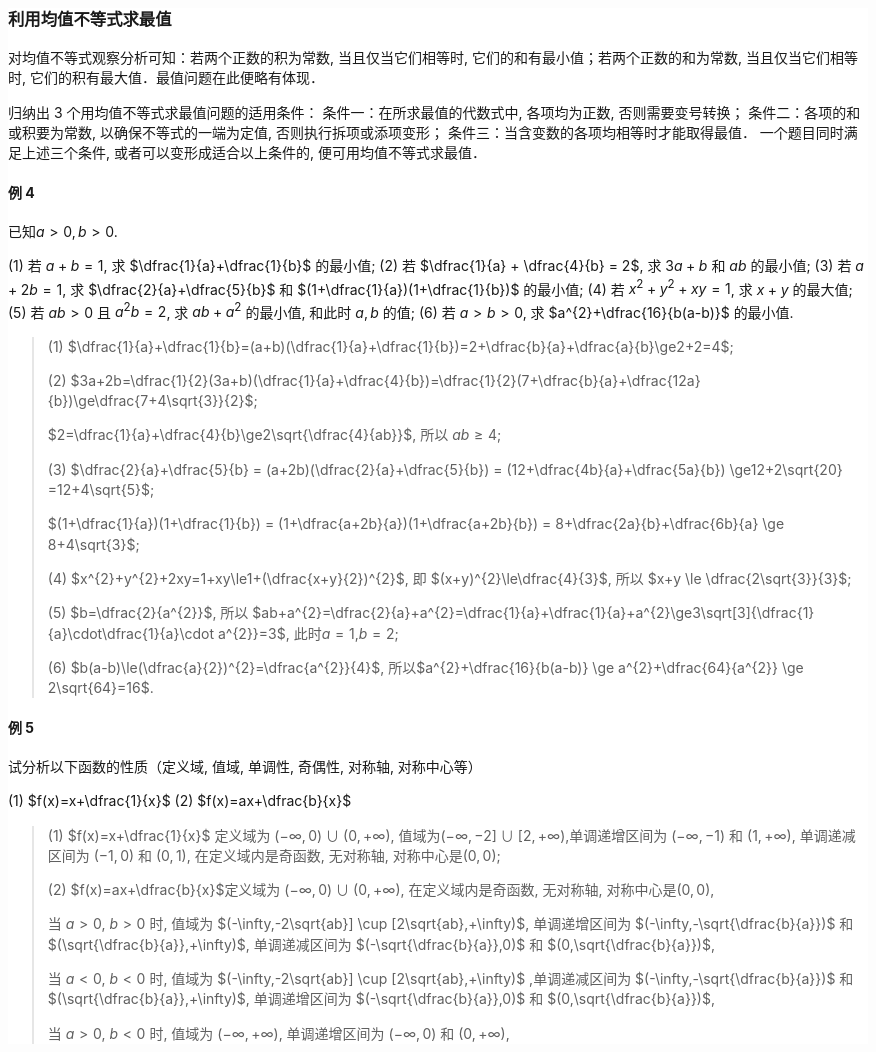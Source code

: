 ### 利用均值不等式求最值

对均值不等式观察分析可知：若两个正数的积为常数, 当且仅当它们相等时, 它们的和有最小值；若两个正数的和为常数, 当且仅当它们相等时, 它们的积有最大值．最值问题在此便略有体现．

归纳出 3 个用均值不等式求最值问题的适用条件： 
条件一：在所求最值的代数式中, 各项均为正数, 否则需要变号转换；
条件二：各项的和或积要为常数, 以确保不等式的一端为定值, 否则执行拆项或添项变形；
条件三：当含变数的各项均相等时才能取得最值．
一个题目同时满足上述三个条件, 或者可以变形成适合以上条件的, 便可用均值不等式求最值．

#### 例 4

已知$a>0,b>0$.

(1) 若 $a+b=1$, 求 $\dfrac{1}{a}+\dfrac{1}{b}$ 的最小值;
(2) 若 $\dfrac{1}{a} + \dfrac{4}{b} = 2$, 求 $3a+b$ 和 $ab$ 的最小值;
(3) 若 $a+2b=1$, 求 $\dfrac{2}{a}+\dfrac{5}{b}$ 和 $(1+\dfrac{1}{a})(1+\dfrac{1}{b})$ 的最小值;
(4) 若 $x^{2}+y^{2}+xy=1$, 求 $x+y$ 的最大值;
(5) 若 $ab>0$ 且 $a^{2}b=2$, 求 $ab+a^{2}$ 的最小值, 和此时 $a,b$ 的值;
(6) 若 $a>b>0$, 求 $a^{2}+\dfrac{16}{b(a-b)}$ 的最小值.


> (1) $\dfrac{1}{a}+\dfrac{1}{b}=(a+b)(\dfrac{1}{a}+\dfrac{1}{b})=2+\dfrac{b}{a}+\dfrac{a}{b}\ge2+2=4$;
>
> (2) $3a+2b=\dfrac{1}{2}(3a+b)(\dfrac{1}{a}+\dfrac{4}{b})=\dfrac{1}{2}(7+\dfrac{b}{a}+\dfrac{12a}{b})\ge\dfrac{7+4\sqrt{3}}{2}$;
>
> $2=\dfrac{1}{a}+\dfrac{4}{b}\ge2\sqrt{\dfrac{4}{ab}}$, 所以 $ab\ge4$;
>
> (3) $\dfrac{2}{a}+\dfrac{5}{b} = (a+2b)(\dfrac{2}{a}+\dfrac{5}{b}) = (12+\dfrac{4b}{a}+\dfrac{5a}{b}) \ge12+2\sqrt{20} =12+4\sqrt{5}$;
>
> $(1+\dfrac{1}{a})(1+\dfrac{1}{b}) = (1+\dfrac{a+2b}{a})(1+\dfrac{a+2b}{b}) = 8+\dfrac{2a}{b}+\dfrac{6b}{a} \ge 8+4\sqrt{3}$;
>
> (4) $x^{2}+y^{2}+2xy=1+xy\le1+(\dfrac{x+y}{2})^{2}$, 即 $(x+y)^{2}\le\dfrac{4}{3}$, 所以 $x+y \le \dfrac{2\sqrt{3}}{3}$;
>
> (5) $b=\dfrac{2}{a^{2}}$, 所以 $ab+a^{2}=\dfrac{2}{a}+a^{2}=\dfrac{1}{a}+\dfrac{1}{a}+a^{2}\ge3\sqrt[3]{\dfrac{1}{a}\cdot\dfrac{1}{a}\cdot a^{2}}=3$, 此时$a=1$,$b=2$;
>
> (6) $b(a-b)\le(\dfrac{a}{2})^{2}=\dfrac{a^{2}}{4}$, 所以$a^{2}+\dfrac{16}{b(a-b)} \ge a^{2}+\dfrac{64}{a^{2}} \ge 2\sqrt{64}=16$.


#### 例 5

试分析以下函数的性质（定义域, 值域, 单调性, 奇偶性, 对称轴, 对称中心等）

(1) $f(x)=x+\dfrac{1}{x}$
(2) $f(x)=ax+\dfrac{b}{x}$

> (1) $f(x)=x+\dfrac{1}{x}$ 定义域为 $(-\infty,0)\cup(0,+\infty)$, 值域为$(-\infty,-2]\cup[2,+\infty)$,单调递增区间为 $(-\infty,-1)$ 和 $(1,+\infty)$, 单调递减区间为 $(-1,0)$ 和 $(0,1)$, 在定义域内是奇函数, 无对称轴, 对称中心是$(0,0)$;
>
> (2) $f(x)=ax+\dfrac{b}{x}$定义域为 $(-\infty,0)\cup(0,+\infty)$, 在定义域内是奇函数, 无对称轴, 对称中心是$(0,0)$,
>
> 当 $a>0$, $b>0$ 时, 值域为 $(-\infty,-2\sqrt{ab}] \cup [2\sqrt{ab},+\infty)$, 单调递增区间为 $(-\infty,-\sqrt{\dfrac{b}{a}})$ 和 $(\sqrt{\dfrac{b}{a}},+\infty)$, 单调递减区间为 $(-\sqrt{\dfrac{b}{a}},0)$ 和 $(0,\sqrt{\dfrac{b}{a}})$,
>
> 当 $a<0$, $b<0$ 时, 值域为 $(-\infty,-2\sqrt{ab}] \cup [2\sqrt{ab},+\infty)$ ,单调递减区间为 $(-\infty,-\sqrt{\dfrac{b}{a}})$ 和 $(\sqrt{\dfrac{b}{a}},+\infty)$, 单调递增区间为 $(-\sqrt{\dfrac{b}{a}},0)$ 和 $(0,\sqrt{\dfrac{b}{a}})$,
>
> 当 $a>0$, $b<0$ 时, 值域为 $(-\infty,+\infty)$, 单调递增区间为 $(-\infty,0)$ 和 $(0,+\infty)$,